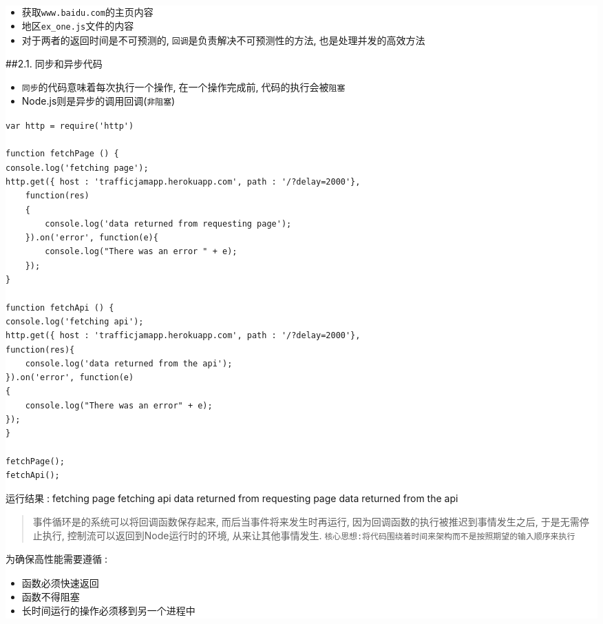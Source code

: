 - 获取`www.baidu.com`的主页内容
- 地区`ex_one.js`文件的内容
- 对于两者的返回时间是不可预测的, `回调`是负责解决不可预测性的方法, 也是处理并发的高效方法

##2.1. 同步和异步代码

- `同步`的代码意味着每次执行一个操作, 在一个操作完成前, 代码的执行会被`阻塞`
- Node.js则是异步的调用回调(`非阻塞`)

```
var http = require('http')

function fetchPage () {
console.log('fetching page');
http.get({ host : 'trafficjamapp.herokuapp.com', path : '/?delay=2000'},
    function(res)
    {
        console.log('data returned from requesting page');
    }).on('error', function(e){
        console.log("There was an error " + e);
    });
}

function fetchApi () {
console.log('fetching api');
http.get({ host : 'trafficjamapp.herokuapp.com', path : '/?delay=2000'}, 
function(res){
    console.log('data returned from the api');
}).on('error', function(e)
{
    console.log("There was an error" + e);
});
}

fetchPage();
fetchApi();
```

运行结果 :
fetching page
fetching api
data returned from requesting page
data returned from the api



> 事件循环是的系统可以将回调函数保存起来, 而后当事件将来发生时再运行, 因为回调函数的执行被推迟到事情发生之后, 于是无需停止执行, 控制流可以返回到Node运行时的环境, 从来让其他事情发生.  `核心思想:将代码围绕着时间来架构而不是按照期望的输入顺序来执行`


为确保高性能需要遵循 :
- 函数必须快速返回
- 函数不得阻塞
- 长时间运行的操作必须移到另一个进程中

